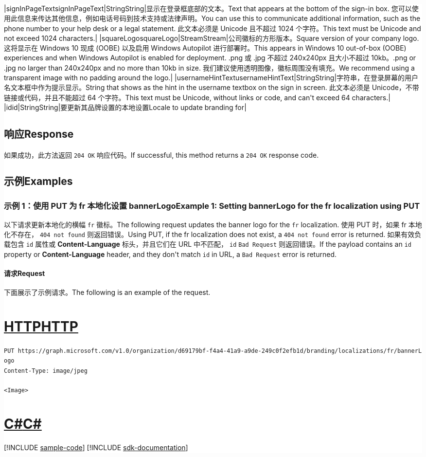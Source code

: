 |<span data-ttu-id="3e55f-151">signInPageText</span><span class="sxs-lookup"><span data-stu-id="3e55f-151">signInPageText</span></span>|<span data-ttu-id="3e55f-152">String</span><span class="sxs-lookup"><span data-stu-id="3e55f-152">String</span></span>|<span data-ttu-id="3e55f-153">显示在登录框底部的文本。</span><span class="sxs-lookup"><span data-stu-id="3e55f-153">Text that appears at the bottom of the sign-in box.</span></span> <span data-ttu-id="3e55f-154">您可以使用此信息来传达其他信息，例如电话号码到技术支持或法律声明。</span><span class="sxs-lookup"><span data-stu-id="3e55f-154">You can use this to communicate additional information, such as the phone number to your help desk or a legal statement.</span></span> <span data-ttu-id="3e55f-155">此文本必须是 Unicode 且不超过 1024 个字符。</span><span class="sxs-lookup"><span data-stu-id="3e55f-155">This text must be Unicode and not exceed 1024 characters.</span></span>|
|<span data-ttu-id="3e55f-156">squareLogo</span><span class="sxs-lookup"><span data-stu-id="3e55f-156">squareLogo</span></span>|<span data-ttu-id="3e55f-157">Stream</span><span class="sxs-lookup"><span data-stu-id="3e55f-157">Stream</span></span>|<span data-ttu-id="3e55f-158">公司徽标的方形版本。</span><span class="sxs-lookup"><span data-stu-id="3e55f-158">Square version of your company logo.</span></span> <span data-ttu-id="3e55f-159">这将显示在 Windows 10 现成 (OOBE) 以及启用 Windows Autopilot 进行部署时。</span><span class="sxs-lookup"><span data-stu-id="3e55f-159">This appears in Windows 10 out-of-box (OOBE) experiences and when Windows Autopilot is enabled for deployment.</span></span> <span data-ttu-id="3e55f-160">.png 或 .jpg 不超过 240x240px 且大小不超过 10kb。</span><span class="sxs-lookup"><span data-stu-id="3e55f-160">.png or .jpg no larger than 240x240px and no more than 10kb in size.</span></span> <span data-ttu-id="3e55f-161">我们建议使用透明图像，徽标周围没有填充。</span><span class="sxs-lookup"><span data-stu-id="3e55f-161">We recommend using a transparent image with no padding around the logo.</span></span>|
|<span data-ttu-id="3e55f-162">usernameHintText</span><span class="sxs-lookup"><span data-stu-id="3e55f-162">usernameHintText</span></span>|<span data-ttu-id="3e55f-163">String</span><span class="sxs-lookup"><span data-stu-id="3e55f-163">String</span></span>|<span data-ttu-id="3e55f-164">字符串，在登录屏幕的用户名文本框中作为提示显示。</span><span class="sxs-lookup"><span data-stu-id="3e55f-164">String that shows as the hint in the username textbox on the sign in screen.</span></span> <span data-ttu-id="3e55f-165">此文本必须是 Unicode，不带链接或代码，并且不能超过 64 个字符。</span><span class="sxs-lookup"><span data-stu-id="3e55f-165">This text must be Unicode, without links or code, and can't exceed 64 characters.</span></span>|
|<span data-ttu-id="3e55f-166">id</span><span class="sxs-lookup"><span data-stu-id="3e55f-166">id</span></span>|<span data-ttu-id="3e55f-167">String</span><span class="sxs-lookup"><span data-stu-id="3e55f-167">String</span></span>|<span data-ttu-id="3e55f-168">要更新其品牌设置的本地设置</span><span class="sxs-lookup"><span data-stu-id="3e55f-168">Locale to update branding for</span></span>|


## <a name="response"></a><span data-ttu-id="3e55f-169">响应</span><span class="sxs-lookup"><span data-stu-id="3e55f-169">Response</span></span>

<span data-ttu-id="3e55f-170">如果成功，此方法返回 `204 OK` 响应代码。</span><span class="sxs-lookup"><span data-stu-id="3e55f-170">If successful, this method returns a `204 OK` response code.</span></span>

## <a name="examples"></a><span data-ttu-id="3e55f-171">示例</span><span class="sxs-lookup"><span data-stu-id="3e55f-171">Examples</span></span>

### <a name="example-1-setting-bannerlogo-for-the-fr-localization-using-put"></a><span data-ttu-id="3e55f-172">示例 1：使用 PUT 为 fr 本地化设置 **bannerLogo**</span><span class="sxs-lookup"><span data-stu-id="3e55f-172">Example 1: Setting **bannerLogo** for the fr localization using PUT</span></span>

<span data-ttu-id="3e55f-173">以下请求更新本地化的横幅 `fr` 徽标。</span><span class="sxs-lookup"><span data-stu-id="3e55f-173">The following request updates the banner logo for the `fr` localization.</span></span> <span data-ttu-id="3e55f-174">使用 PUT 时，如果 fr 本地化不存在， `404 not found` 则返回错误。</span><span class="sxs-lookup"><span data-stu-id="3e55f-174">Using PUT, if the fr localization does not exist, a `404 not found` error is returned.</span></span> <span data-ttu-id="3e55f-175">如果有效负载包含 `id` 属性或 **Content-Language** 标头，并且它们在 URL 中不匹配， `id` `Bad Request` 则返回错误。</span><span class="sxs-lookup"><span data-stu-id="3e55f-175">If the payload contains an `id` property or **Content-Language** header, and they don't match `id` in URL, a `Bad Request` error is returned.</span></span>

#### <a name="request"></a><span data-ttu-id="3e55f-176">请求</span><span class="sxs-lookup"><span data-stu-id="3e55f-176">Request</span></span>

<span data-ttu-id="3e55f-177">下面展示了示例请求。</span><span class="sxs-lookup"><span data-stu-id="3e55f-177">The following is an example of the request.</span></span>


# <a name="http"></a>[<span data-ttu-id="3e55f-178">HTTP</span><span class="sxs-lookup"><span data-stu-id="3e55f-178">HTTP</span></span>](#tab/http)


```http
PUT https://graph.microsoft.com/v1.0/organization/d69179bf-f4a4-41a9-a9de-249c0f2efb1d/branding/localizations/fr/bannerLogo
Content-Type: image/jpeg

<Image>
```
# <a name="c"></a>[<span data-ttu-id="3e55f-179">C#</span><span class="sxs-lookup"><span data-stu-id="3e55f-179">C#</span></span>](#tab/csharp)
[!INCLUDE [sample-code](../includes/snippets/csharp/update-organizationalbrandingproperties-5-csharp-snippets.md)]
[!INCLUDE [sdk-documentation](../includes/snippets/snippets-sdk-documentation-link.md)]
